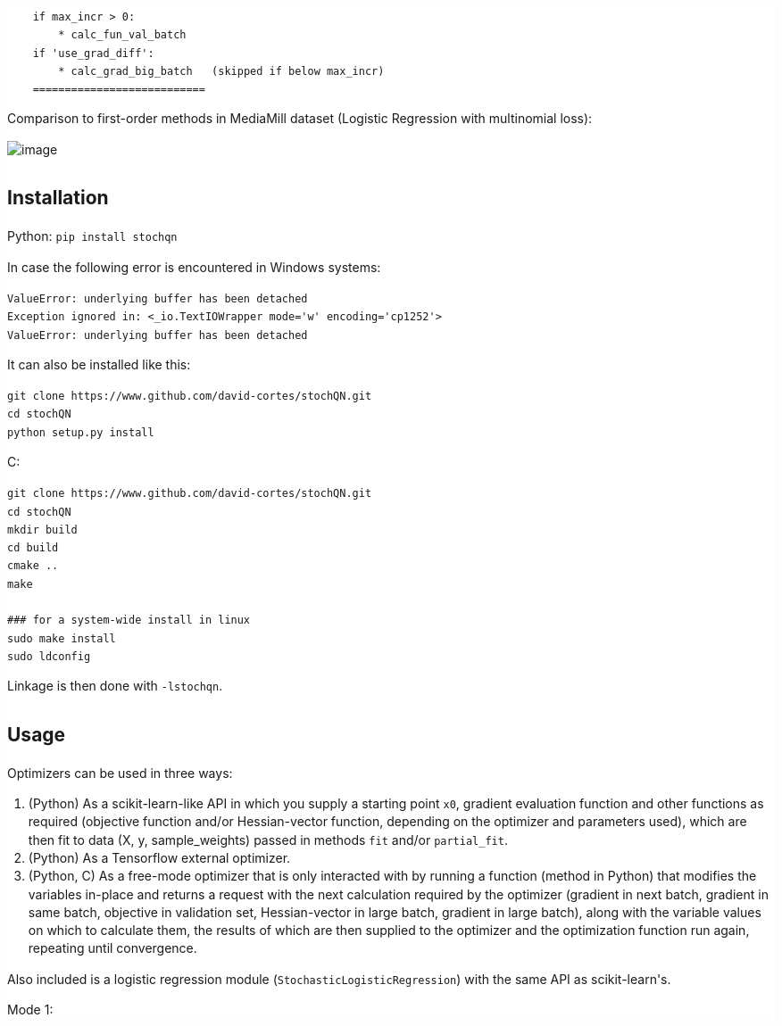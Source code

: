 ```
	if max_incr > 0:
		* calc_fun_val_batch
	if 'use_grad_diff':
		* calc_grad_big_batch	(skipped if below max_incr)
	===========================
```

Comparison to first-order methods in MediaMill dataset (Logistic Regression with multinomial loss):

![image](plot/bibtex.png "bibtex")

## Installation

Python:
```pip install stochqn```

In case the following error is encountered in Windows systems:
```
ValueError: underlying buffer has been detached
Exception ignored in: <_io.TextIOWrapper mode='w' encoding='cp1252'>
ValueError: underlying buffer has been detached
```
It can also be installed like this:
```
git clone https://www.github.com/david-cortes/stochQN.git
cd stochQN
python setup.py install
```

C:
```
git clone https://www.github.com/david-cortes/stochQN.git
cd stochQN
mkdir build
cd build
cmake ..
make

### for a system-wide install in linux
sudo make install
sudo ldconfig
```
Linkage is then done with `-lstochqn`.

## Usage

Optimizers can be used in three ways:
1. (Python) As a scikit-learn-like API in which you supply a starting point `x0`, gradient evaluation function and other functions as required (objective function and/or Hessian-vector function, depending on the optimizer and parameters used), which are then fit to data (X, y, sample_weights) passed in methods `fit` and/or `partial_fit`.
2. (Python) As a Tensorflow external optimizer.
3. (Python, C) As a free-mode optimizer that is only interacted with by running a function (method in Python) that modifies the variables in-place and returns a request with the next calculation required by the optimizer (gradient in next batch, gradient in same batch, objective in validation set, Hessian-vector in large batch, gradient in large batch), along with the variable values on which to calculate them, the results of which are then supplied to the optimizer and the optimization function run again, repeating until convergence.

Also included is a logistic regression module (`StochasticLogisticRegression`) with the same API as scikit-learn's.

Mode 1:
```python
```
